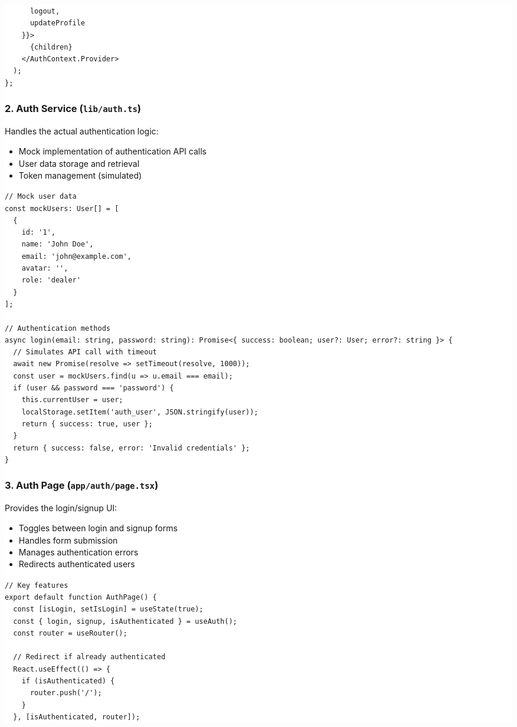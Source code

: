 ```tsx
      logout,
      updateProfile 
    }}>
      {children}
    </AuthContext.Provider>
  );
};
```

### 2. Auth Service (`lib/auth.ts`)

Handles the actual authentication logic:
- Mock implementation of authentication API calls
- User data storage and retrieval
- Token management (simulated)

```tsx
// Mock user data
const mockUsers: User[] = [
  {
    id: '1',
    name: 'John Doe',
    email: 'john@example.com',
    avatar: '',
    role: 'dealer'
  }
];

// Authentication methods
async login(email: string, password: string): Promise<{ success: boolean; user?: User; error?: string }> {
  // Simulates API call with timeout
  await new Promise(resolve => setTimeout(resolve, 1000));
  const user = mockUsers.find(u => u.email === email);
  if (user && password === 'password') {
    this.currentUser = user;
    localStorage.setItem('auth_user', JSON.stringify(user));
    return { success: true, user };
  }
  return { success: false, error: 'Invalid credentials' };
}
```

### 3. Auth Page (`app/auth/page.tsx`)

Provides the login/signup UI:
- Toggles between login and signup forms
- Handles form submission
- Manages authentication errors
- Redirects authenticated users

```tsx
// Key features
export default function AuthPage() {
  const [isLogin, setIsLogin] = useState(true);
  const { login, signup, isAuthenticated } = useAuth();
  const router = useRouter();

  // Redirect if already authenticated
  React.useEffect(() => {
    if (isAuthenticated) {
      router.push('/');
    }
  }, [isAuthenticated, router]);

```